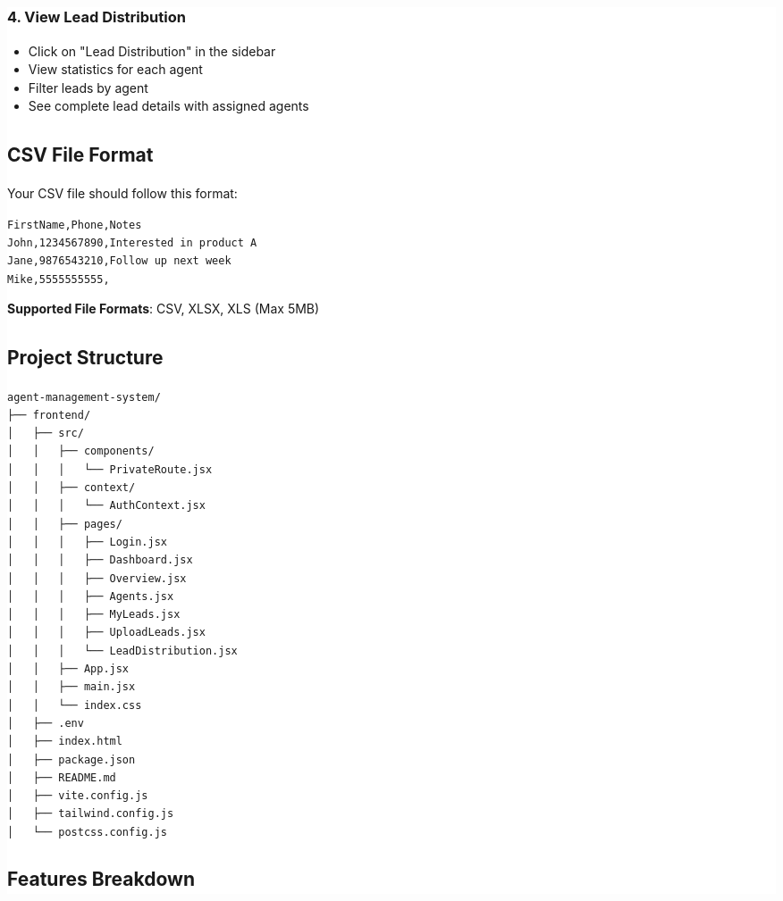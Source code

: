 ### 4. View Lead Distribution

- Click on "Lead Distribution" in the sidebar
- View statistics for each agent
- Filter leads by agent
- See complete lead details with assigned agents

## CSV File Format

Your CSV file should follow this format:

```csv
FirstName,Phone,Notes
John,1234567890,Interested in product A
Jane,9876543210,Follow up next week
Mike,5555555555,
```

**Supported File Formats**: CSV, XLSX, XLS (Max 5MB)

## Project Structure

```
agent-management-system/
├── frontend/
│   ├── src/
│   │   ├── components/
│   │   │   └── PrivateRoute.jsx
│   │   ├── context/
│   │   │   └── AuthContext.jsx
│   │   ├── pages/
│   │   │   ├── Login.jsx
│   │   │   ├── Dashboard.jsx
│   │   │   ├── Overview.jsx
│   │   │   ├── Agents.jsx
│   │   │   ├── MyLeads.jsx
│   │   │   ├── UploadLeads.jsx
│   │   │   └── LeadDistribution.jsx
│   │   ├── App.jsx
│   │   ├── main.jsx
│   │   └── index.css
│   ├── .env
│   ├── index.html
│   ├── package.json
│   ├── README.md
│   ├── vite.config.js
│   ├── tailwind.config.js
│   └── postcss.config.js
```

## Features Breakdown
